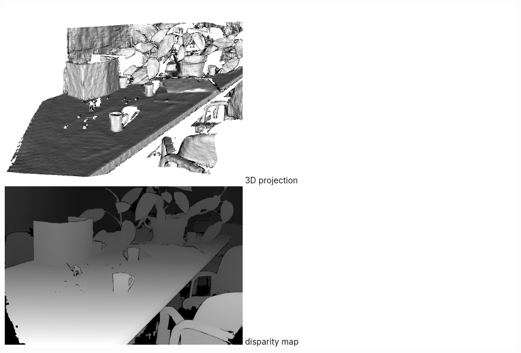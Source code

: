 <img src="mboutput/CrusadeP/capture_000.png" width="400">
3D projection
<img src="mboutput/CrusadeP-disp.png" width="400">
disparity map